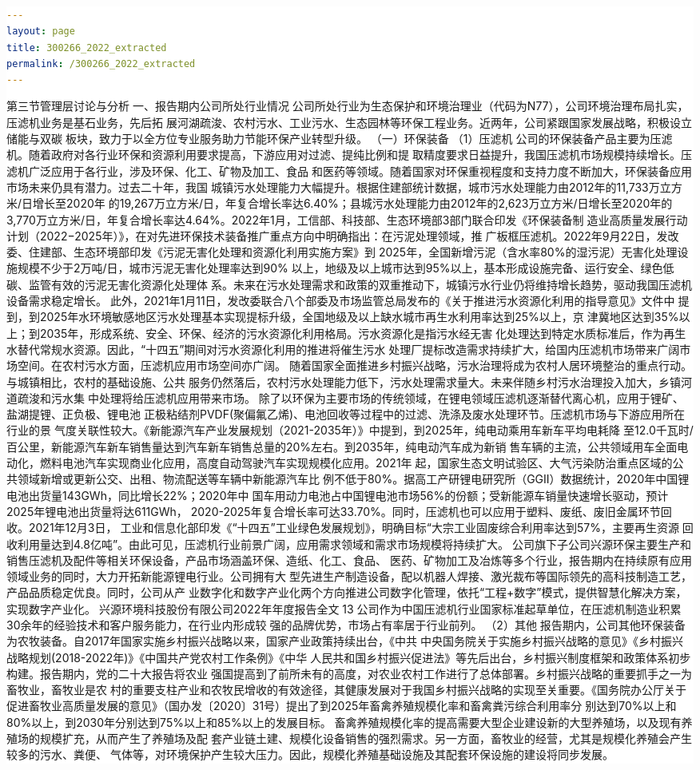 ```yaml
---
layout: page
title: 300266_2022_extracted
permalink: /300266_2022_extracted
---
```


第三节管理层讨论与分析
一、报告期内公司所处行业情况
公司所处行业为生态保护和环境治理业（代码为N77），公司环境治理布局扎实，压滤机业务是基石业务，先后拓
展河湖疏浚、农村污水、工业污水、生态园林等环保工程业务。近两年，公司紧跟国家发展战略，积极设立储能与双碳
板块，致力于以全方位专业服务助力节能环保产业转型升级。
（一）环保装备
（1）压滤机
公司的环保装备产品主要为压滤机。随着政府对各行业环保和资源利用要求提高，下游应用对过滤、提纯比例和提
取精度要求日益提升，我国压滤机市场规模持续增长。压滤机广泛应用于各行业，涉及环保、化工、矿物及加工、食品
和医药等领域。随着国家对环保重视程度和支持力度不断加大，环保装备应用市场未来仍具有潜力。过去二十年，我国
城镇污水处理能力大幅提升。根据住建部统计数据，城市污水处理能力由2012年的11,733万立方米/日增长至2020年
的19,267万立方米/日，年复合增长率达6.40%；县城污水处理能力由2012年的2,623万立方米/日增长至2020年的
3,770万立方米/日，年复合增长率达4.64%。2022年1月，工信部、科技部、生态环境部3部门联合印发《环保装备制
造业高质量发展行动计划（2022−2025年）》，在对先进环保技术装备推广重点方向中明确指出：在污泥处理领域，推
广板框压滤机。2022年9月22日，发改委、住建部、生态环境部印发《污泥无害化处理和资源化利用实施方案》到
2025年，全国新增污泥（含水率80%的湿污泥）无害化处理设施规模不少于2万吨/日，城市污泥无害化处理率达到90%
以上，地级及以上城市达到95%以上，基本形成设施完备、运行安全、绿色低碳、监管有效的污泥无害化资源化处理体
系。未来在污水处理需求和政策的双重推动下，城镇污水行业仍将维持增长趋势，驱动我国压滤机设备需求稳定增长。
此外，2021年1月11日，发改委联合八个部委及市场监管总局发布的《关于推进污水资源化利用的指导意见》文件中
提到，到2025年水环境敏感地区污水处理基本实现提标升级，全国地级及以上缺水城市再生水利用率达到25%以上，京
津冀地区达到35%以上；到2035年，形成系统、安全、环保、经济的污水资源化利用格局。污水资源化是指污水经无害
化处理达到特定水质标准后，作为再生水替代常规水资源。因此，“十四五”期间对污水资源化利用的推进将催生污水
处理厂提标改造需求持续扩大，给国内压滤机市场带来广阔市场空间。在农村污水方面，压滤机应用市场空间亦广阔。
随着国家全面推进乡村振兴战略，污水治理将成为农村人居环境整治的重点行动。与城镇相比，农村的基础设施、公共
服务仍然落后，农村污水处理能力低下，污水处理需求量大。未来伴随乡村污水治理投入加大，乡镇河道疏浚和污水集
中处理将给压滤机应用带来市场。
除了以环保为主要市场的传统领域，在锂电领域压滤机逐渐替代离心机，应用于锂矿、盐湖提锂、正负极、锂电池
正极粘结剂PVDF(聚偏氟乙烯)、电池回收等过程中的过滤、洗涤及废水处理环节。压滤机市场与下游应用所在行业的景
气度关联性较大。《新能源汽车产业发展规划（2021-2035年）》中提到，到2025年，纯电动乘用车新车平均电耗降
至12.0千瓦时/百公里，新能源汽车新车销售量达到汽车新车销售总量的20%左右。到2035年，纯电动汽车成为新销
售车辆的主流，公共领域用车全面电动化，燃料电池汽车实现商业化应用，高度自动驾驶汽车实现规模化应用。2021年
起，国家生态文明试验区、大气污染防治重点区域的公共领域新增或更新公交、出租、物流配送等车辆中新能源汽车比
例不低于80%。据高工产研锂电研究所（GGII）数据统计，2020年中国锂电池出货量143GWh，同比增长22%；2020年中
国车用动力电池占中国锂电池市场56%的份额；受新能源车销量快速增长驱动，预计2025年锂电池出货量将达611GWh，
2020-2025年复合增长率可达33.70%。同时，压滤机也可以应用于塑料、废纸、废旧金属环节回收。2021年12月3日，
工业和信息化部印发《“十四五”工业绿色发展规划》，明确目标“大宗工业固废综合利用率达到57%，主要再生资源
回收利用量达到4.8亿吨”。由此可见，压滤机行业前景广阔，应用需求领域和需求市场规模将持续扩大。
公司旗下子公司兴源环保主要生产和销售压滤机及配件等相关环保设备，产品市场涵盖环保、造纸、化工、食品、
医药、矿物加工及冶炼等多个行业，报告期内在持续原有应用领域业务的同时，大力开拓新能源锂电行业。公司拥有大
型先进生产制造设备，配以机器人焊接、激光裁布等国际领先的高科技制造工艺，产品品质稳定优良。同时，公司从产
业数字化和数字产业化两个方向推进公司数字化管理，依托“工程+数字”模式，提供智慧化解决方案，实现数字产业化。
兴源环境科技股份有限公司2022年年度报告全文
13
公司作为中国压滤机行业国家标准起草单位，在压滤机制造业积累30余年的经验技术和客户服务能力，在行业内形成较
强的品牌优势，市场占有率居于行业前列。
（2）其他
报告期内，公司其他环保装备为农牧装备。自2017年国家实施乡村振兴战略以来，国家产业政策持续出台，《中共
中央国务院关于实施乡村振兴战略的意见》《乡村振兴战略规划(2018-2022年)》《中国共产党农村工作条例》《中华
人民共和国乡村振兴促进法》等先后出台，乡村振兴制度框架和政策体系初步构建。报告期内，党的二十大报告将农业
强国提高到了前所未有的高度，对农业农村工作进行了总体部署。乡村振兴战略的重要抓手之一为畜牧业，畜牧业是农
村的重要支柱产业和农牧民增收的有效途径，其健康发展对于我国乡村振兴战略的实现至关重要。《国务院办公厅关于
促进畜牧业高质量发展的意见》（国办发〔2020〕31号）提出了到2025年畜禽养殖规模化率和畜禽粪污综合利用率分
别达到70%以上和80%以上，到2030年分别达到75%以上和85%以上的发展目标。
畜禽养殖规模化率的提高需要大型企业建设新的大型养殖场，以及现有养殖场的规模扩充，从而产生了养殖场及配
套产业链土建、规模化设备销售的强烈需求。另一方面，畜牧业的经营，尤其是规模化养殖会产生较多的污水、粪便、
气体等，对环境保护产生较大压力。因此，规模化养殖基础设施及其配套环保设施的建设将同步发展。